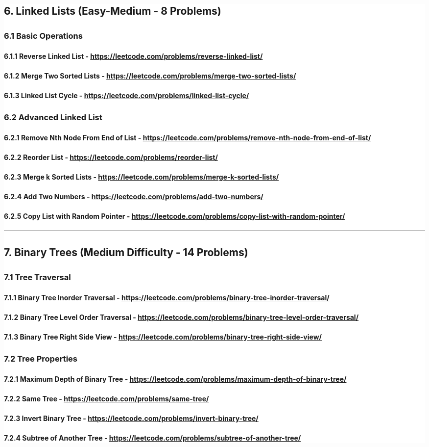 
## 6. Linked Lists (Easy-Medium - 8 Problems)
### 6.1 Basic Operations
#### 6.1.1 Reverse Linked List - https://leetcode.com/problems/reverse-linked-list/
#### 6.1.2 Merge Two Sorted Lists - https://leetcode.com/problems/merge-two-sorted-lists/
#### 6.1.3 Linked List Cycle - https://leetcode.com/problems/linked-list-cycle/

### 6.2 Advanced Linked List
#### 6.2.1 Remove Nth Node From End of List - https://leetcode.com/problems/remove-nth-node-from-end-of-list/
#### 6.2.2 Reorder List - https://leetcode.com/problems/reorder-list/
#### 6.2.3 Merge k Sorted Lists - https://leetcode.com/problems/merge-k-sorted-lists/
#### 6.2.4 Add Two Numbers - https://leetcode.com/problems/add-two-numbers/
#### 6.2.5 Copy List with Random Pointer - https://leetcode.com/problems/copy-list-with-random-pointer/

---

## 7. Binary Trees (Medium Difficulty - 14 Problems)
### 7.1 Tree Traversal
#### 7.1.1 Binary Tree Inorder Traversal - https://leetcode.com/problems/binary-tree-inorder-traversal/
#### 7.1.2 Binary Tree Level Order Traversal - https://leetcode.com/problems/binary-tree-level-order-traversal/
#### 7.1.3 Binary Tree Right Side View - https://leetcode.com/problems/binary-tree-right-side-view/

### 7.2 Tree Properties
#### 7.2.1 Maximum Depth of Binary Tree - https://leetcode.com/problems/maximum-depth-of-binary-tree/
#### 7.2.2 Same Tree - https://leetcode.com/problems/same-tree/
#### 7.2.3 Invert Binary Tree - https://leetcode.com/problems/invert-binary-tree/
#### 7.2.4 Subtree of Another Tree - https://leetcode.com/problems/subtree-of-another-tree/
